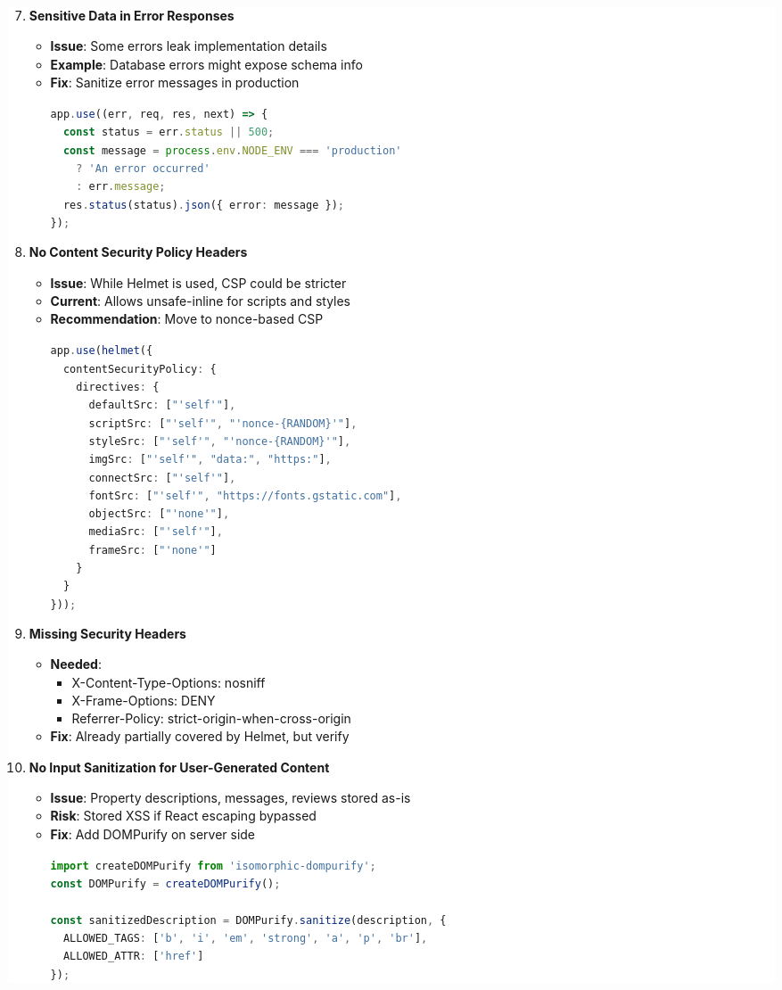 7. **Sensitive Data in Error Responses**
   - **Issue**: Some errors leak implementation details
   - **Example**: Database errors might expose schema info
   - **Fix**: Sanitize error messages in production
     ```typescript
     app.use((err, req, res, next) => {
       const status = err.status || 500;
       const message = process.env.NODE_ENV === 'production' 
         ? 'An error occurred' 
         : err.message;
       res.status(status).json({ error: message });
     });
     ```

8. **No Content Security Policy Headers**
   - **Issue**: While Helmet is used, CSP could be stricter
   - **Current**: Allows unsafe-inline for scripts and styles
   - **Recommendation**: Move to nonce-based CSP
     ```typescript
     app.use(helmet({
       contentSecurityPolicy: {
         directives: {
           defaultSrc: ["'self'"],
           scriptSrc: ["'self'", "'nonce-{RANDOM}'"],
           styleSrc: ["'self'", "'nonce-{RANDOM}'"],
           imgSrc: ["'self'", "data:", "https:"],
           connectSrc: ["'self'"],
           fontSrc: ["'self'", "https://fonts.gstatic.com"],
           objectSrc: ["'none'"],
           mediaSrc: ["'self'"],
           frameSrc: ["'none'"]
         }
       }
     }));
     ```

9. **Missing Security Headers**
   - **Needed**:
     - X-Content-Type-Options: nosniff
     - X-Frame-Options: DENY
     - Referrer-Policy: strict-origin-when-cross-origin
   - **Fix**: Already partially covered by Helmet, but verify

10. **No Input Sanitization for User-Generated Content**
    - **Issue**: Property descriptions, messages, reviews stored as-is
    - **Risk**: Stored XSS if React escaping bypassed
    - **Fix**: Add DOMPurify on server side
      ```typescript
      import createDOMPurify from 'isomorphic-dompurify';
      const DOMPurify = createDOMPurify();
      
      const sanitizedDescription = DOMPurify.sanitize(description, {
        ALLOWED_TAGS: ['b', 'i', 'em', 'strong', 'a', 'p', 'br'],
        ALLOWED_ATTR: ['href']
      });
      ```
